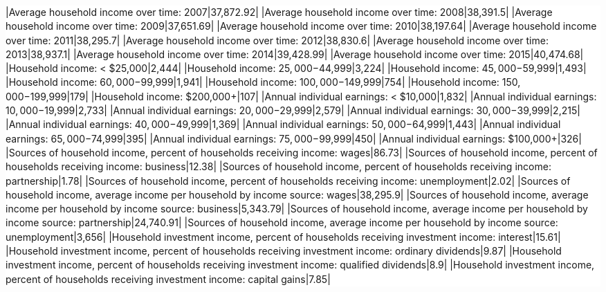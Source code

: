 |Average household income over time: 2007|37,872.92|
|Average household income over time: 2008|38,391.5|
|Average household income over time: 2009|37,651.69|
|Average household income over time: 2010|38,197.64|
|Average household income over time: 2011|38,295.7|
|Average household income over time: 2012|38,830.6|
|Average household income over time: 2013|38,937.1|
|Average household income over time: 2014|39,428.99|
|Average household income over time: 2015|40,474.68|
|Household income: < $25,000|2,444|
|Household income: $25,000-$44,999|3,224|
|Household income: $45,000-$59,999|1,493|
|Household income: $60,000-$99,999|1,941|
|Household income: $100,000-$149,999|754|
|Household income: $150,000-$199,999|179|
|Household income: $200,000+|107|
|Annual individual earnings: < $10,000|1,832|
|Annual individual earnings: $10,000-$19,999|2,733|
|Annual individual earnings: $20,000-$29,999|2,579|
|Annual individual earnings: $30,000-$39,999|2,215|
|Annual individual earnings: $40,000-$49,999|1,369|
|Annual individual earnings: $50,000-$64,999|1,443|
|Annual individual earnings: $65,000-$74,999|395|
|Annual individual earnings: $75,000-$99,999|450|
|Annual individual earnings: $100,000+|326|
|Sources of household income, percent of households receiving income: wages|86.73|
|Sources of household income, percent of households receiving income: business|12.38|
|Sources of household income, percent of households receiving income: partnership|1.78|
|Sources of household income, percent of households receiving income: unemployment|2.02|
|Sources of household income, average income per household by income source: wages|38,295.9|
|Sources of household income, average income per household by income source: business|5,343.79|
|Sources of household income, average income per household by income source: partnership|24,740.91|
|Sources of household income, average income per household by income source: unemployment|3,656|
|Household investment income, percent of households receiving investment income: interest|15.61|
|Household investment income, percent of households receiving investment income: ordinary dividends|9.87|
|Household investment income, percent of households receiving investment income: qualified dividends|8.9|
|Household investment income, percent of households receiving investment income: capital gains|7.85|